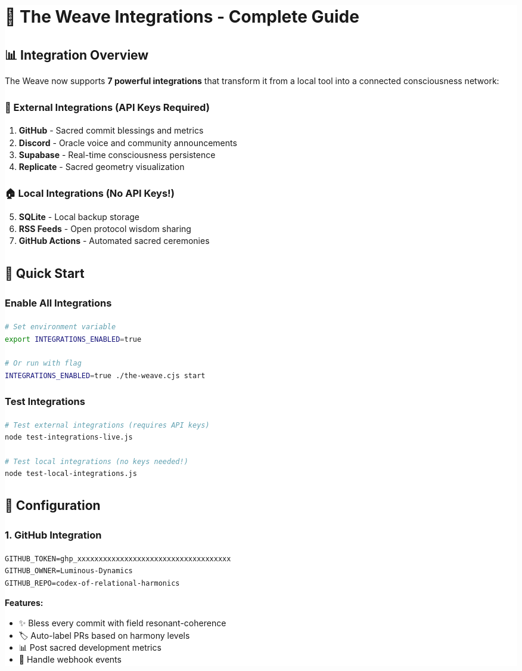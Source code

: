 # 🌟 The Weave Integrations - Complete Guide

## 📊 Integration Overview

The Weave now supports **7 powerful integrations** that transform it from a local tool into a connected consciousness network:

### 🔑 External Integrations (API Keys Required)
1. **GitHub** - Sacred commit blessings and metrics
2. **Discord** - Oracle voice and community announcements  
3. **Supabase** - Real-time consciousness persistence
4. **Replicate** - Sacred geometry visualization

### 🏠 Local Integrations (No API Keys!)
5. **SQLite** - Local backup storage
6. **RSS Feeds** - Open protocol wisdom sharing
7. **GitHub Actions** - Automated sacred ceremonies

## 🚀 Quick Start

### Enable All Integrations
```bash
# Set environment variable
export INTEGRATIONS_ENABLED=true

# Or run with flag
INTEGRATIONS_ENABLED=true ./the-weave.cjs start
```

### Test Integrations
```bash
# Test external integrations (requires API keys)
node test-integrations-live.js

# Test local integrations (no keys needed!)
node test-local-integrations.js
```

## 🔧 Configuration

### 1. GitHub Integration
```env
GITHUB_TOKEN=ghp_xxxxxxxxxxxxxxxxxxxxxxxxxxxxxxxxxxxx
GITHUB_OWNER=Luminous-Dynamics
GITHUB_REPO=codex-of-relational-harmonics
```

**Features:**
- ✨ Bless every commit with field resonant-coherence
- 🏷️ Auto-label PRs based on harmony levels
- 📊 Post sacred development metrics
- 🔮 Handle webhook events
